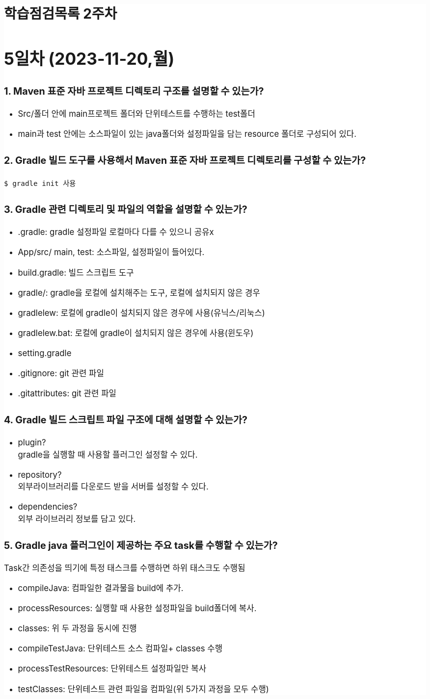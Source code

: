 # 학습점검목록 2주차
<span style="font-size:120%">

# 5일차 (2023-11-20,월)
### 1. Maven 표준 자바 프로젝트 디렉토리 구조를 설명할 수 있는가?
  - Src/폴더 안에 main프로젝트 폴더와 단위테스트를 수행하는 test폴더

  - main과 test 안에는 소스파일이 있는 java폴더와 설정파일을 담는 resource 폴더로 구성되어 있다.

### 2. Gradle 빌드 도구를 사용해서 Maven 표준 자바 프로젝트 디렉토리를 구성할 수 있는가?
  ```
  $ gradle init 사용
  ```

### 3. Gradle 관련 디렉토리 및 파일의 역할을 설명할 수 있는가?
  - .gradle: gradle 설정파일 로컬마다 다를 수 있으니 공유x  

  - App/src/ main, test: 소스파일, 설정파일이 들어있다.

  - build.gradle: 빌드 스크립트 도구

  - gradle/: gradle을 로컬에 설치해주는 도구, 로컬에 설치되지 않은 경우

  - gradlelew: 로컬에 gradle이 설치되지 않은 경우에 사용(유닉스/리눅스)

  - gradlelew.bat: 로컬에 gradle이 설치되지 않은 경우에 사용(윈도우)

  - setting.gradle

  - .gitignore: git 관련 파일

  - .gitattributes: git 관련 파일

### 4. Gradle 빌드 스크립트 파일 구조에 대해 설명할 수 있는가?
  - plugin?  
    gradle을 실행할 때 사용할 플러그인 설정할 수 있다.

  - repository?  
    외부라이브러리를 다운로드 받을 서버를 설정할 수 있다.

  - dependencies?  
    외부 라이브러리 정보를 담고 있다.


### 5. Gradle java 플러그인이 제공하는 주요 task를 수행할 수 있는가?
  Task간 의존성을 띄기에 특정 태스크를 수행하면 하위 태스크도 수행됨
  - compileJava: 컴파일한 결과물을 build에 추가.
  - processResources: 실행할 때 사용한 설정파일을 build폴더에 복사.
  - classes: 위 두 과정을 동시에 진행

  - compileTestJava: 단위테스트 소스 컴파일+ classes 수행
  - processTestResources: 단위테스트 설정파일만 복사
  - testClasses: 단위테스트 관련 파일을 컴파일(위 5가지 과정을 모두 수행)
